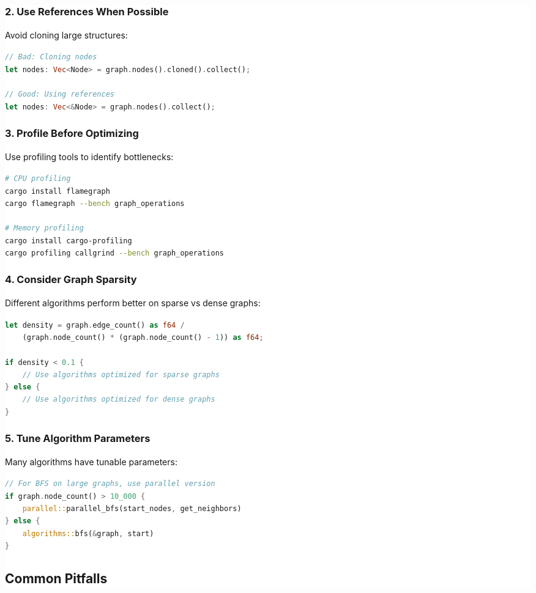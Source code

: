 ### 2. Use References When Possible

Avoid cloning large structures:

```rust
// Bad: Cloning nodes
let nodes: Vec<Node> = graph.nodes().cloned().collect();

// Good: Using references
let nodes: Vec<&Node> = graph.nodes().collect();
```

### 3. Profile Before Optimizing

Use profiling tools to identify bottlenecks:

```bash
# CPU profiling
cargo install flamegraph
cargo flamegraph --bench graph_operations

# Memory profiling
cargo install cargo-profiling
cargo profiling callgrind --bench graph_operations
```

### 4. Consider Graph Sparsity

Different algorithms perform better on sparse vs dense graphs:

```rust
let density = graph.edge_count() as f64 / 
    (graph.node_count() * (graph.node_count() - 1)) as f64;

if density < 0.1 {
    // Use algorithms optimized for sparse graphs
} else {
    // Use algorithms optimized for dense graphs
}
```

### 5. Tune Algorithm Parameters

Many algorithms have tunable parameters:

```rust
// For BFS on large graphs, use parallel version
if graph.node_count() > 10_000 {
    parallel::parallel_bfs(start_nodes, get_neighbors)
} else {
    algorithms::bfs(&graph, start)
}
```

## Common Pitfalls
